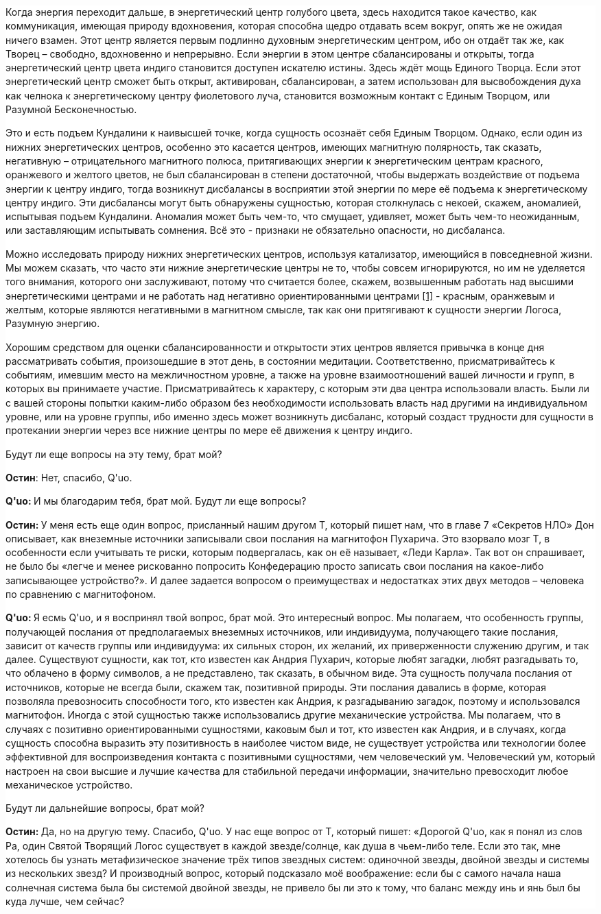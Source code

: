 <p>Когда энергия переходит дальше, в энергетический центр голубого цвета, здесь находится такое качество, как коммуникация, имеющая природу вдохновения, которая способна щедро отдавать всем вокруг, опять же не ожидая ничего взамен. Этот центр является первым подлинно духовным энергетическим центром, ибо он отдаёт так же, как Творец – свободно, вдохновенно и непрерывно. Если энергии в этом центре сбалансированы и открыты, тогда энергетический центр цвета индиго становится доступен искателю истины. Здесь ждёт мощь Единого Творца. Если этот энергетический центр сможет быть открыт, активирован, сбалансирован, а затем использован для высвобождения духа как челнока к энергетическому центру фиолетового луча, становится возможным контакт с Единым Творцом, или Разумной Бесконечностью.</p>
<p>Это и есть подъем Кундалини к наивысшей точке, когда сущность осознаёт себя Единым Творцом. Однако, если один из нижних энергетических центров, особенно это касается центров, имеющих магнитную полярность, так сказать, негативную – отрицательного магнитного полюса, притягивающих энергии к энергетическим центрам красного, оранжевого и желтого цветов, не был сбалансирован в степени достаточной, чтобы выдержать воздействие от подъема энергии к центру индиго, тогда возникнут дисбалансы в восприятии этой энергии  по мере её подъема к энергетическому центру индиго. Эти дисбалансы могут быть обнаружены сущностью, которая столкнулась с некоей, скажем, аномалией, испытывая подъем Кундалини. Аномалия может быть чем-то, что смущает, удивляет, может быть чем-то неожиданным, или заставляющим испытывать сомнения. Всё это - признаки не обязательно опасности, но дисбаланса.</p>
<p>Можно исследовать природу нижних энергетических центров, используя катализатор, имеющийся в повседневной жизни. Мы можем сказать, что часто эти нижние энергетические центры не то, чтобы совсем игнорируются, но им не уделяется того внимания, которого они заслуживают, потому что считается более, скажем, возвышенным работать над высшими энергетическими центрами и не работать над негативно ориентированными центрами <a id="_ftnref1" href="#_ftn1" name="_ftnref1">[1]</a> - красным, оранжевым и желтым, которые являются негативными в магнитном смысле, так как они притягивают к сущности энергии Логоса, Разумную энергию.</p>
<p>Хорошим средством для оценки сбалансированности и открытости этих центров является привычка в конце дня рассматривать события, произошедшие в этот день, в состоянии медитации. Соответственно, присматривайтесь к событиям, имевшим место на межличностном уровне, а также на уровне взаимоотношений вашей личности и групп, в которых вы принимаете участие. Присматривайтесь к характеру, с которым эти два центра использовали власть. Были ли с вашей стороны попытки каким-либо образом без необходимости использовать власть над другими на индивидуальном уровне, или на уровне группы, ибо именно здесь может возникнуть дисбаланс, который создаст трудности для сущности в протекании энергии через все нижние центры по мере её движения к центру индиго.</p>
<p>Будут ли еще вопросы на эту тему, брат мой?</p>
<p><strong>Остин</strong>: Нет, спасибо, Q'uo.</p>
<p><strong>Q'uo: </strong>И мы благодарим тебя, брат мой. Будут ли еще вопросы?</p>
<p><strong>Остин: </strong>У меня есть еще один вопрос, присланный нашим другом Т, который пишет нам, что в главе 7 «Секретов НЛО» Дон описывает, как внеземные источники записывали свои послания на магнитофон Пухарича. Это взорвало мозг Т, в особенности если учитывать те риски, которым подвергалась, как он её называет, «Леди Карла». Так вот он спрашивает, не было бы «легче и менее рискованно попросить Конфедерацию просто записать свои послания на какое-либо записывающее устройство?». И далее задается вопросом о преимуществах и недостатках этих двух методов – человека по сравнению с магнитофоном.</p>
<p><strong>Q'uo: </strong>Я есмь Q'uo, и я воспринял твой вопрос, брат мой. Это интересный вопрос. Мы полагаем, что особенность группы, получающей послания от предполагаемых внеземных источников, или индивидуума, получающего такие послания, зависит от качеств группы или индивидуума: их сильных сторон, их желаний, их приверженности служению другим, и так далее. Существуют сущности, как тот, кто известен как Андрия Пухарич, которые любят загадки, любят разгадывать то, что облачено в форму символов, а не представлено, так сказать, в обычном виде. Эта сущность получала послания от источников, которые не всегда были, скажем так, позитивной природы. Эти послания давались в форме, которая позволяла превозносить  способности того, кто известен как Андрия, к разгадыванию загадок, поэтому и использовался магнитофон. Иногда с этой сущностью также использовались другие механические устройства. Мы полагаем, что в случаях с позитивно ориентированными сущностями, каковым был и тот, кто известен как Андрия, и в случаях, когда сущность способна выразить эту позитивность в наиболее чистом виде, не существует устройства или технологии более эффективной для воспроизведения контакта с позитивными сущностями, чем человеческий ум. Человеческий ум, который настроен на свои высшие и лучшие качества для стабильной передачи информации, значительно превосходит любое механическое устройство.</p>
<p>Будут ли дальнейшие вопросы, брат мой? </p>
<p><strong>Остин: </strong>Да, но на другую тему. Спасибо, Q'uo. У нас еще вопрос от Т, который пишет: «Дорогой Q'uo, как я понял из слов Ра, один Святой Творящий Логос существует в каждой звезде/солнце, как душа в чьем-либо теле. Если это так, мне хотелось бы узнать метафизическое значение трёх типов звездных систем: одиночной звезды, двойной звезды и системы из нескольких звезд? И производный вопрос, который подсказало моё воображение: если бы с самого начала наша солнечная система была бы системой двойной звезды, не привело бы ли это к тому, что баланс между инь и янь был бы куда лучше, чем сейчас? </p>
